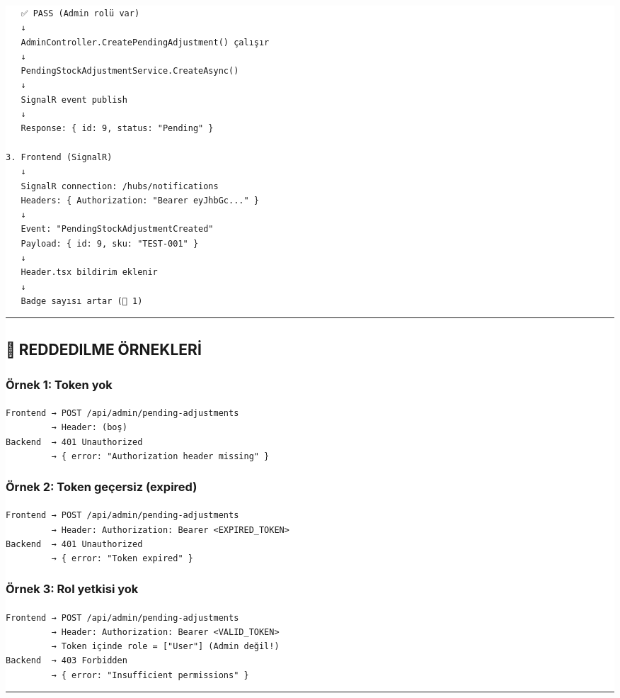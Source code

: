 ```
   ✅ PASS (Admin rolü var)
   ↓
   AdminController.CreatePendingAdjustment() çalışır
   ↓
   PendingStockAdjustmentService.CreateAsync()
   ↓
   SignalR event publish
   ↓
   Response: { id: 9, status: "Pending" }

3. Frontend (SignalR)
   ↓
   SignalR connection: /hubs/notifications
   Headers: { Authorization: "Bearer eyJhbGc..." }
   ↓
   Event: "PendingStockAdjustmentCreated"
   Payload: { id: 9, sku: "TEST-001" }
   ↓
   Header.tsx bildirim eklenir
   ↓
   Badge sayısı artar (🔴 1)
```

---

## 🚫 REDDEDILME ÖRNEKLERİ

### Örnek 1: Token yok
```
Frontend → POST /api/admin/pending-adjustments
         → Header: (boş)
Backend  → 401 Unauthorized
         → { error: "Authorization header missing" }
```

### Örnek 2: Token geçersiz (expired)
```
Frontend → POST /api/admin/pending-adjustments
         → Header: Authorization: Bearer <EXPIRED_TOKEN>
Backend  → 401 Unauthorized
         → { error: "Token expired" }
```

### Örnek 3: Rol yetkisi yok
```
Frontend → POST /api/admin/pending-adjustments
         → Header: Authorization: Bearer <VALID_TOKEN>
         → Token içinde role = ["User"] (Admin değil!)
Backend  → 403 Forbidden
         → { error: "Insufficient permissions" }
```

---